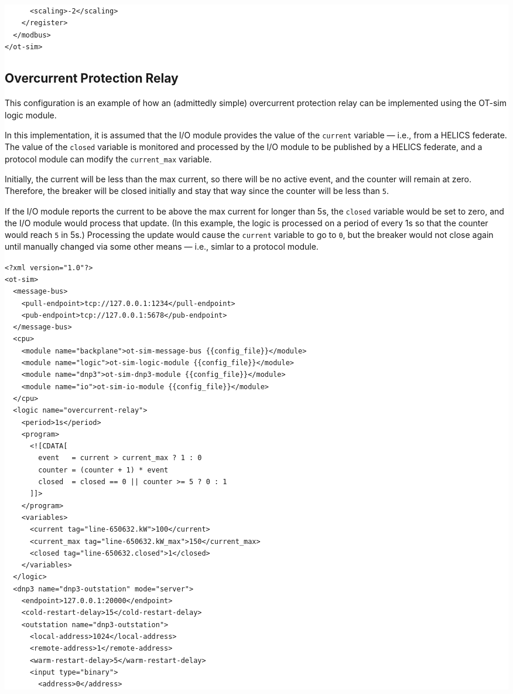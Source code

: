 ```
      <scaling>-2</scaling>
    </register>
  </modbus>
</ot-sim>
```

## Overcurrent Protection Relay

This configuration is an example of how an (admittedly simple) overcurrent
protection relay can be implemented using the OT-sim logic module.

In this implementation, it is assumed that the I/O module provides the value of the `current` variable &mdash; i.e., from a HELICS federate. The value of the `closed` variable is monitored and processed by the I/O module to be published by a HELICS federate, and a protocol module can modify the `current_max` variable.

Initially, the current will be less than the max current, so there will be no
active event, and the counter will remain at zero. Therefore, the breaker will
be closed initially and stay that way since the counter will be less than `5`.

If the I/O module reports the current to be above the max current for longer
than 5s, the `closed` variable would be set to zero, and the I/O module would
process that update. (In this example, the logic is processed on a period of
every 1s so that the counter would reach `5` in 5s.) Processing the update would
cause the `current` variable to go to `0`, but the breaker would not close again
until manually changed via some other means &mdash; i.e., simlar to a protocol
module.

```
<?xml version="1.0"?>
<ot-sim>
  <message-bus>
    <pull-endpoint>tcp://127.0.0.1:1234</pull-endpoint>
    <pub-endpoint>tcp://127.0.0.1:5678</pub-endpoint>
  </message-bus>
  <cpu>
    <module name="backplane">ot-sim-message-bus {{config_file}}</module>
    <module name="logic">ot-sim-logic-module {{config_file}}</module>
    <module name="dnp3">ot-sim-dnp3-module {{config_file}}</module>
    <module name="io">ot-sim-io-module {{config_file}}</module>
  </cpu>
  <logic name="overcurrent-relay">
    <period>1s</period>
    <program>
      <![CDATA[
        event   = current > current_max ? 1 : 0
        counter = (counter + 1) * event
        closed  = closed == 0 || counter >= 5 ? 0 : 1
      ]]>
    </program>
    <variables>
      <current tag="line-650632.kW">100</current>
      <current_max tag="line-650632.kW_max">150</current_max>
      <closed tag="line-650632.closed">1</closed>
    </variables>
  </logic>
  <dnp3 name="dnp3-outstation" mode="server">
    <endpoint>127.0.0.1:20000</endpoint>
    <cold-restart-delay>15</cold-restart-delay>
    <outstation name="dnp3-outstation">
      <local-address>1024</local-address>
      <remote-address>1</remote-address>
      <warm-restart-delay>5</warm-restart-delay>
      <input type="binary">
        <address>0</address>
```